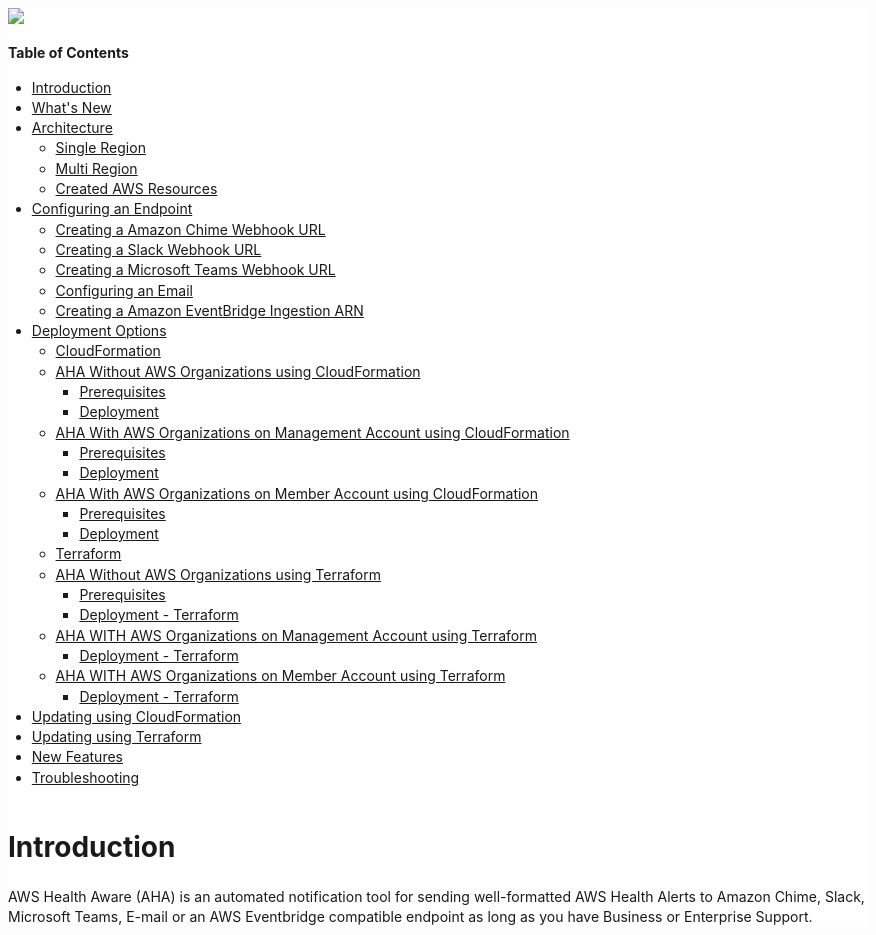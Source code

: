 
![](https://github.com/aws-samples/aws-health-aware/blob/main/readme-images/aha_banner.png?raw=1)

**Table of Contents**

- [Introduction](#introduction)
- [What's New](#whats-new)
- [Architecture](#architecture)
  - [Single Region](#single-region)
  - [Multi Region](#multi-region)
  - [Created AWS Resources](#created-aws-resources)
- [Configuring an Endpoint](#configuring-an-endpoint)
  - [Creating a Amazon Chime Webhook URL](#creating-a-amazon-chime-webhook-url)
  - [Creating a Slack Webhook URL](#creating-a-slack-webhook-url)
  - [Creating a Microsoft Teams Webhook URL](#creating-a-microsoft-teams-webhook-url)
  - [Configuring an Email](#configuring-an-email)
  - [Creating a Amazon EventBridge Ingestion ARN](#creating-a-amazon-eventbridge-ingestion-arn)
- [Deployment Options](#deployment-options)
  - [CloudFormation](#cloudformation)
  - [AHA Without AWS Organizations using CloudFormation](#aha-without-aws-organizations-using-cloudformation)
    - [Prerequisites](#prerequisites)
    - [Deployment](#deployment)
  - [AHA With AWS Organizations on Management Account using CloudFormation](#aha-with-aws-organizations-on-management-account-using-cloudformation)
    - [Prerequisites](#prerequisites-1)
    - [Deployment](#deployment-1)
  - [AHA With AWS Organizations on Member Account using CloudFormation](#aha-with-aws-organizations-on-member-account-using-cloudformation)
    - [Prerequisites](#prerequisites-2)
    - [Deployment](#deployment-2)
  - [Terraform](#terraform)
  - [AHA Without AWS Organizations using Terraform](#aha-without-aws-organizations-using-terraform)
    - [Prerequisites](#prerequisites-3)
    - [Deployment - Terraform](#deployment---terraform)
  - [AHA WITH AWS Organizations on Management Account using Terraform](#aha-with-aws-organizations-on-management-account-using-terraform)
    - [Deployment - Terraform](#deployment---terraform-1)
  - [AHA WITH AWS Organizations on Member Account using Terraform](#aha-with-aws-organizations-on-member-account-using-terraform)
    - [Deployment - Terraform](#deployment---terraform-2)
- [Updating using CloudFormation](#updating-using-cloudformation)
- [Updating using Terraform](#updating-using-terraform)
- [New Features](#new-features)
- [Troubleshooting](#troubleshooting)

# Introduction
AWS Health Aware (AHA) is an automated notification tool for sending well-formatted AWS Health Alerts to Amazon Chime, Slack, Microsoft Teams, E-mail or an AWS Eventbridge compatible endpoint as long as you have Business or Enterprise Support.
